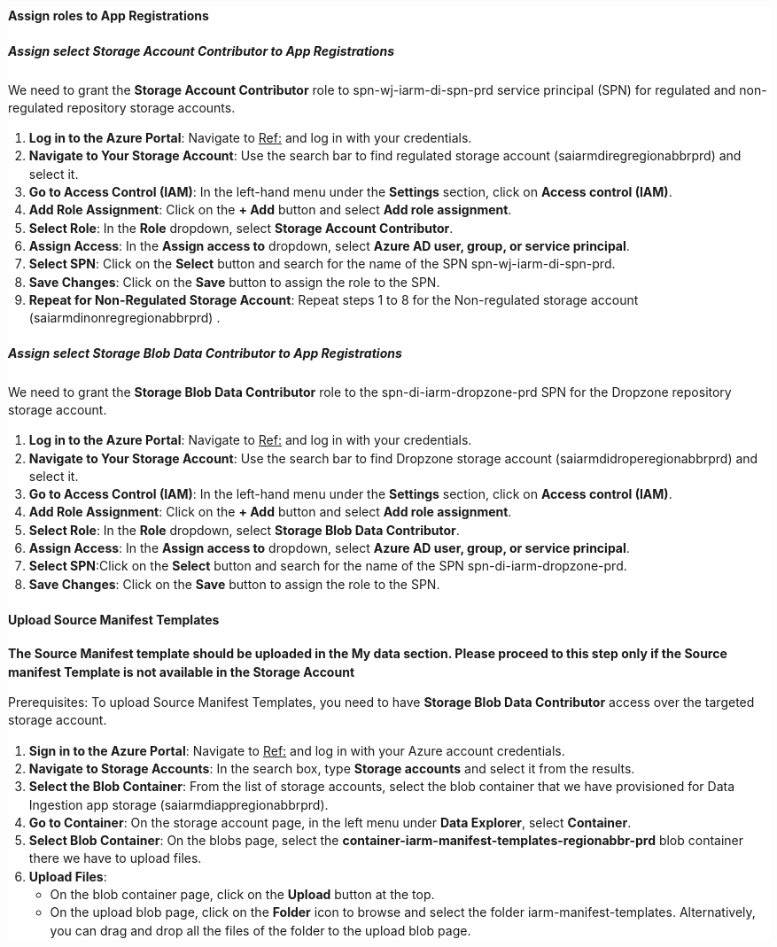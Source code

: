 #### Assign roles to App Registrations

##### Assign select Storage Account Contributor to App Registrations

We need to grant the **Storage Account Contributor** role to spn-wj-iarm-di-spn-prd service principal (SPN) for regulated and non-regulated repository storage accounts.

1. **Log in to the Azure Portal**: Navigate to [Ref:](https://portal.azure.com) and log in with your credentials.
2. **Navigate to Your Storage Account**: Use the search bar to find regulated storage account (saiarmdiregregionabbrprd) and select it.
3. **Go to Access Control (IAM)**: In the left-hand menu under the **Settings** section, click on **Access control (IAM)**.
4. **Add Role Assignment**: Click on the **+ Add** button and select **Add role assignment**.
5. **Select Role**: In the **Role** dropdown, select **Storage Account Contributor**.
6. **Assign Access**: In the **Assign access to** dropdown, select **Azure AD user, group, or service principal**.
7. **Select SPN**: Click on the **Select** button and search for the name of the SPN spn-wj-iarm-di-spn-prd.
8. **Save Changes**: Click on the **Save** button to assign the role to the SPN.
9. **Repeat for Non-Regulated Storage Account**: Repeat steps 1 to 8 for the Non-regulated storage account (saiarmdinonregregionabbrprd) .

##### Assign select Storage Blob Data Contributor to App Registrations

We need to grant the **Storage Blob Data Contributor** role to the spn-di-iarm-dropzone-prd SPN for the Dropzone repository storage account.

1. **Log in to the Azure Portal**: Navigate to [Ref:](https://portal.azure.com) and log in with your credentials.
2. **Navigate to Your Storage Account**: Use the search bar to find Dropzone storage account (saiarmdidroperegionabbrprd) and select it.
3. **Go to Access Control (IAM)**: In the left-hand menu under the **Settings** section, click on **Access control (IAM)**.
4. **Add Role Assignment**: Click on the **+ Add** button and select **Add role assignment**.
5. **Select Role**: In the **Role** dropdown, select **Storage Blob Data Contributor**.
6. **Assign Access**: In the **Assign access to** dropdown, select **Azure AD user, group, or service principal**.
7. **Select SPN**:Click on the **Select** button and search for the name of the SPN spn-di-iarm-dropzone-prd.
8. **Save Changes**: Click on the **Save** button to assign the role to the SPN.

#### Upload Source Manifest Templates

**The Source Manifest template should be uploaded in the My data section. Please proceed to this step only if the Source manifest Template is not available in the Storage Account**

Prerequisites: To upload Source Manifest Templates, you need to have **Storage Blob Data Contributor** access over the targeted storage account.

1. **Sign in to the Azure Portal**: Navigate to [Ref:](https://portal.azure.com) and log in with your Azure account credentials.
2. **Navigate to Storage Accounts**: In the search box, type **Storage accounts** and select it from the results.
3. **Select the Blob Container**: From the list of storage accounts, select the blob container that we have provisioned for Data Ingestion app storage (saiarmdiappregionabbrprd).
4. **Go to Container**: On the storage account page, in the left menu under **Data Explorer**, select **Container**.
5. **Select Blob Container**: On the blobs page, select the **container-iarm-manifest-templates-regionabbr-prd** blob container there we have to upload files.
6. **Upload Files**:
   * On the blob container page, click on the **Upload** button at the top.
   * On the upload blob page, click on the **Folder** icon to browse and select the folder iarm-manifest-templates. Alternatively, you can drag and drop all the files of the folder to the upload blob page.